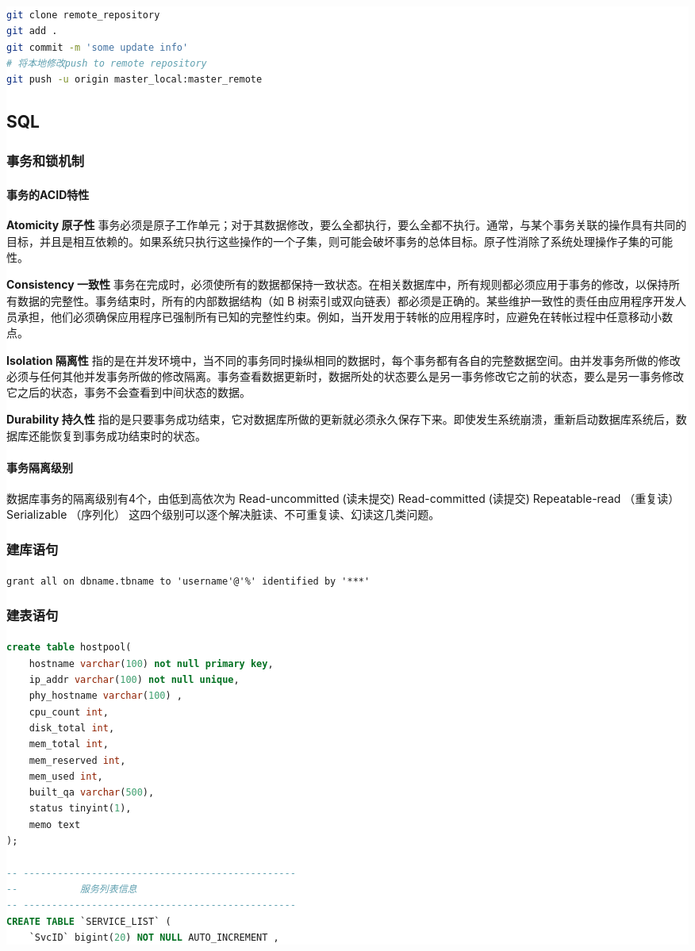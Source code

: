 ```bash
git clone remote_repository
git add .
git commit -m 'some update info'
# 将本地修改push to remote repository
git push -u origin master_local:master_remote
```


## SQL

### 事务和锁机制

#### 事务的ACID特性

**Atomicity 原子性**
事务必须是原子工作单元；对于其数据修改，要么全都执行，要么全都不执行。通常，与某个事务关联的操作具有共同的目标，并且是相互依赖的。如果系统只执行这些操作的一个子集，则可能会破坏事务的总体目标。原子性消除了系统处理操作子集的可能性。

**Consistency 一致性**
事务在完成时，必须使所有的数据都保持一致状态。在相关数据库中，所有规则都必须应用于事务的修改，以保持所有数据的完整性。事务结束时，所有的内部数据结构（如 B 树索引或双向链表）都必须是正确的。某些维护一致性的责任由应用程序开发人员承担，他们必须确保应用程序已强制所有已知的完整性约束。例如，当开发用于转帐的应用程序时，应避免在转帐过程中任意移动小数点。

**Isolation 隔离性**
指的是在并发环境中，当不同的事务同时操纵相同的数据时，每个事务都有各自的完整数据空间。由并发事务所做的修改必须与任何其他并发事务所做的修改隔离。事务查看数据更新时，数据所处的状态要么是另一事务修改它之前的状态，要么是另一事务修改它之后的状态，事务不会查看到中间状态的数据。

**Durability 持久性**
指的是只要事务成功结束，它对数据库所做的更新就必须永久保存下来。即使发生系统崩溃，重新启动数据库系统后，数据库还能恢复到事务成功结束时的状态。

#### 事务隔离级别 

数据库事务的隔离级别有4个，由低到高依次为
Read-uncommitted (读未提交)
Read-committed (读提交)
Repeatable-read （重复读）
Serializable （序列化）
这四个级别可以逐个解决脏读、不可重复读、幻读这几类问题。



### 建库语句

`grant all on dbname.tbname to 'username'@'%' identified by '***'`

### 建表语句

```sql
create table hostpool( 
    hostname varchar(100) not null primary key, 
    ip_addr varchar(100) not null unique, 
    phy_hostname varchar(100) , 
    cpu_count int, 
    disk_total int, 
    mem_total int, 
    mem_reserved int, 
    mem_used int, 
    built_qa varchar(500), 
    status tinyint(1), 
    memo text
);

-- ------------------------------------------------
--           服务列表信息
-- ------------------------------------------------
CREATE TABLE `SERVICE_LIST` (
    `SvcID` bigint(20) NOT NULL AUTO_INCREMENT ,
```